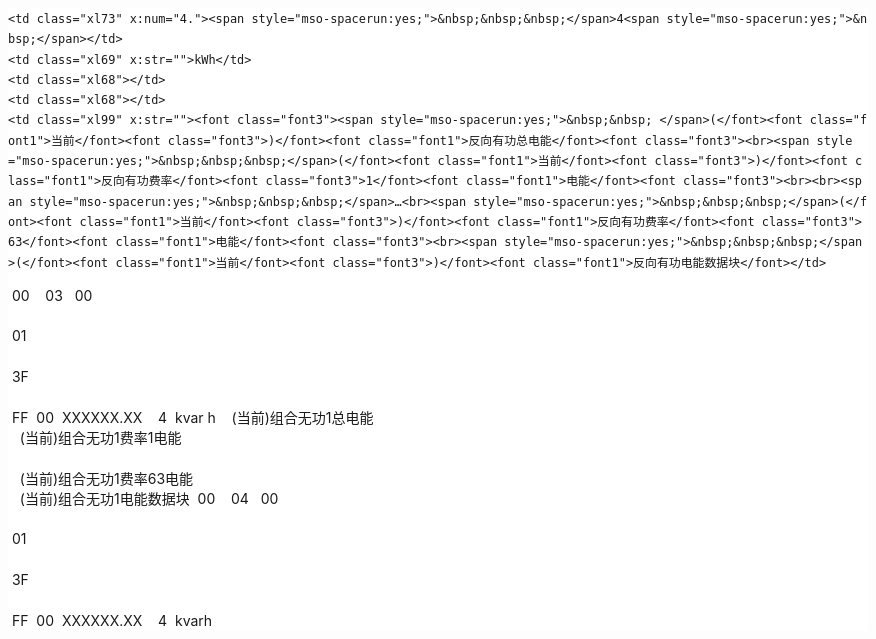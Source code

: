     <td class="xl73" x:num="4."><span style="mso-spacerun:yes;">&nbsp;&nbsp;&nbsp;</span>4<span style="mso-spacerun:yes;">&nbsp;</span></td>
    <td class="xl69" x:str="">kWh</td>
    <td class="xl68"></td>
    <td class="xl68"></td>
    <td class="xl99" x:str=""><font class="font3"><span style="mso-spacerun:yes;">&nbsp;&nbsp; </span>(</font><font class="font1">当前</font><font class="font3">)</font><font class="font1">反向有功总电能</font><font class="font3"><br><span style="mso-spacerun:yes;">&nbsp;&nbsp;&nbsp;</span>(</font><font class="font1">当前</font><font class="font3">)</font><font class="font1">反向有功费率</font><font class="font3">1</font><font class="font1">电能</font><font class="font3"><br><br><span style="mso-spacerun:yes;">&nbsp;&nbsp;&nbsp;</span>…<br><span style="mso-spacerun:yes;">&nbsp;&nbsp;&nbsp;</span>(</font><font class="font1">当前</font><font class="font3">)</font><font class="font1">反向有功费率</font><font class="font3">63</font><font class="font1">电能</font><font class="font3"><br><span style="mso-spacerun:yes;">&nbsp;&nbsp;&nbsp;</span>(</font><font class="font1">当前</font><font class="font3">)</font><font class="font1">反向有功电能数据块</font></td>
   </tr>
   <tr height="140" style="height:105.00pt;">
    <td class="xl71" height="140" style="height:105.00pt;" x:num="0."><span style="mso-spacerun:yes;">&nbsp;</span>00<span style="mso-spacerun:yes;">&nbsp;</span></td>
    <td class="xl72" x:num="3."><span style="mso-spacerun:yes;">&nbsp;&nbsp;</span>03<span style="mso-spacerun:yes;">&nbsp;</span></td>
    <td class="xl69" x:str=""><span style="mso-spacerun:yes;">&nbsp;</span>00<br><br><span style="mso-spacerun:yes;">&nbsp;</span>01<br><br><span style="mso-spacerun:yes;">&nbsp;</span>3F<br><br><span style="mso-spacerun:yes;">&nbsp;</span>FF</td>
    <td class="xl71" x:num="0."><span style="mso-spacerun:yes;">&nbsp;</span>00<span style="mso-spacerun:yes;">&nbsp;</span></td>
    <td class="xl69" x:str="">XXXXXX.XX</td>
    <td class="xl73" x:num="4."><span style="mso-spacerun:yes;">&nbsp;&nbsp;&nbsp;</span>4<span style="mso-spacerun:yes;">&nbsp;</span></td>
    <td class="xl69" x:str="">kvar h</td>
    <td class="xl68"></td>
    <td class="xl68"></td>
    <td class="xl99" x:str=""><font class="font3"><span style="mso-spacerun:yes;">&nbsp;&nbsp; </span>(</font><font class="font1">当前</font><font class="font3">)</font><font class="font1">组合无功</font><font class="font3">1</font><font class="font1">总电能</font><font class="font3"><br><span style="mso-spacerun:yes;">&nbsp;&nbsp;&nbsp;</span>(</font><font class="font1">当前</font><font class="font3">)</font><font class="font1">组合无功</font><font class="font3">1</font><font class="font1">费率</font><font class="font3">1</font><font class="font1">电能</font><font class="font3"><br><br><span style="mso-spacerun:yes;">&nbsp;&nbsp;&nbsp;</span>(</font><font class="font1">当前</font><font class="font3">)</font><font class="font1">组合无功</font><font class="font3">1</font><font class="font1">费率</font><font class="font3">63</font><font class="font1">电能</font><font class="font3"><br><span style="mso-spacerun:yes;">&nbsp;&nbsp;&nbsp;</span>(</font><font class="font1">当前</font><font class="font3">)</font><font class="font1">组合无功</font><font class="font3">1</font><font class="font1">电能数据块</font></td>
   </tr>
   <tr height="140" style="height:105.00pt;">
    <td class="xl71" height="140" style="height:105.00pt;" x:num="0."><span style="mso-spacerun:yes;">&nbsp;</span>00<span style="mso-spacerun:yes;">&nbsp;</span></td>
    <td class="xl72" x:num="4."><span style="mso-spacerun:yes;">&nbsp;&nbsp;</span>04<span style="mso-spacerun:yes;">&nbsp;</span></td>
    <td class="xl69" x:str=""><span style="mso-spacerun:yes;">&nbsp;</span>00<br><br><span style="mso-spacerun:yes;">&nbsp;</span>01<br><br><span style="mso-spacerun:yes;">&nbsp;</span>3F<br><br><span style="mso-spacerun:yes;">&nbsp;</span>FF</td>
    <td class="xl71" x:num="0."><span style="mso-spacerun:yes;">&nbsp;</span>00<span style="mso-spacerun:yes;">&nbsp;</span></td>
    <td class="xl69" x:str="">XXXXXX.XX</td>
    <td class="xl73" x:num="4."><span style="mso-spacerun:yes;">&nbsp;&nbsp;&nbsp;</span>4<span style="mso-spacerun:yes;">&nbsp;</span></td>
    <td class="xl69" x:str="">kvarh</td>
    <td class="xl68"></td>
    <td class="xl68"></td>